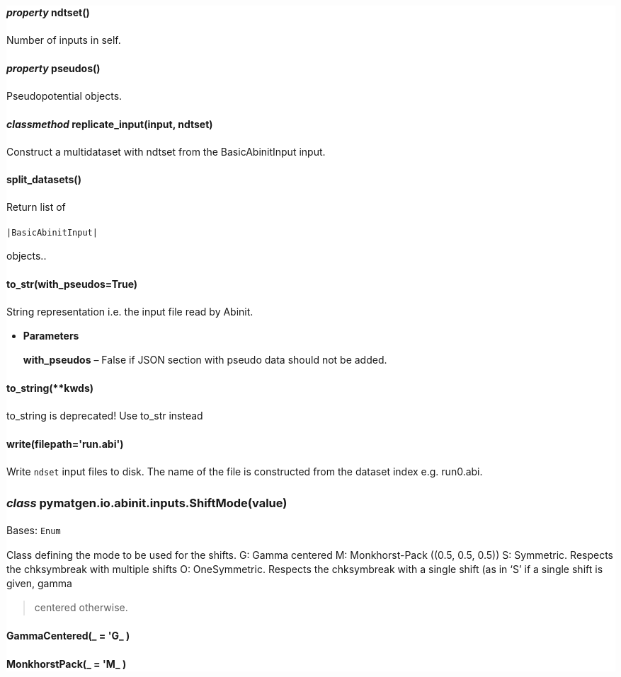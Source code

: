 
#### _property_ ndtset()
Number of inputs in self.


#### _property_ pseudos()
Pseudopotential objects.


#### _classmethod_ replicate_input(input, ndtset)
Construct a multidataset with ndtset from the BasicAbinitInput input.


#### split_datasets()
Return list of

```
|BasicAbinitInput|
```

 objects..


#### to_str(with_pseudos=True)
String representation i.e. the input file read by Abinit.


* **Parameters**

    **with_pseudos** – False if JSON section with pseudo data should not be added.



#### to_string(\*\*kwds)
to_string is deprecated!
Use to_str instead


#### write(filepath='run.abi')
Write `ndset` input files to disk. The name of the file
is constructed from the dataset index e.g. run0.abi.


### _class_ pymatgen.io.abinit.inputs.ShiftMode(value)
Bases: `Enum`

Class defining the mode to be used for the shifts.
G: Gamma centered
M: Monkhorst-Pack ((0.5, 0.5, 0.5))
S: Symmetric. Respects the chksymbreak with multiple shifts
O: OneSymmetric. Respects the chksymbreak with a single shift (as in ‘S’ if a single shift is given, gamma

> centered otherwise.


#### GammaCentered(_ = 'G_ )

#### MonkhorstPack(_ = 'M_ )
